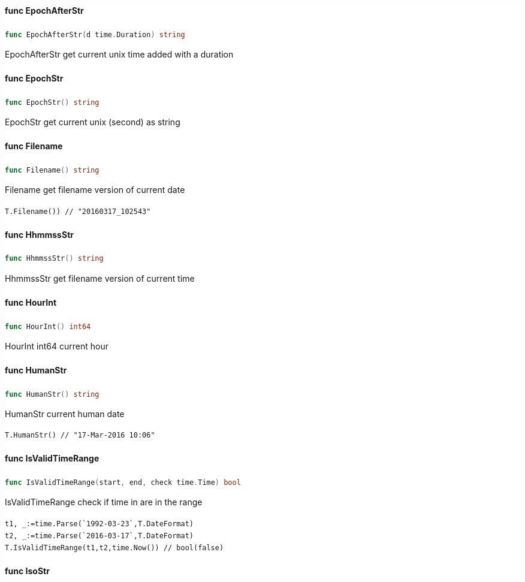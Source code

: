 #### func  EpochAfterStr

```go
func EpochAfterStr(d time.Duration) string
```
EpochAfterStr get current unix time added with a duration

#### func  EpochStr

```go
func EpochStr() string
```
EpochStr get current unix (second) as string

#### func  Filename

```go
func Filename() string
```
Filename get filename version of current date

    T.Filename()) // "20160317_102543"

#### func  HhmmssStr

```go
func HhmmssStr() string
```
HhmmssStr get filename version of current time

#### func  HourInt

```go
func HourInt() int64
```
HourInt int64 current hour

#### func  HumanStr

```go
func HumanStr() string
```
HumanStr current human date

    T.HumanStr() // "17-Mar-2016 10:06"

#### func  IsValidTimeRange

```go
func IsValidTimeRange(start, end, check time.Time) bool
```
IsValidTimeRange check if time in are in the range

    t1, _:=time.Parse(`1992-03-23`,T.DateFormat)
    t2, _:=time.Parse(`2016-03-17`,T.DateFormat)
    T.IsValidTimeRange(t1,t2,time.Now()) // bool(false)

#### func  IsoStr
